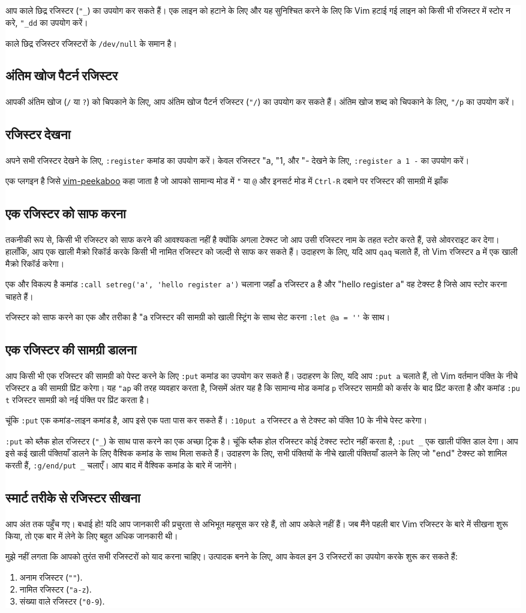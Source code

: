 आप काले छिद्र रजिस्टर (`"_`) का उपयोग कर सकते हैं। एक लाइन को हटाने के लिए और यह सुनिश्चित करने के लिए कि Vim हटाई गई लाइन को किसी भी रजिस्टर में स्टोर न करे, `"_dd` का उपयोग करें।

काले छिद्र रजिस्टर रजिस्टरों के `/dev/null` के समान है।

## अंतिम खोज पैटर्न रजिस्टर

आपकी अंतिम खोज (`/` या `?`) को चिपकाने के लिए, आप अंतिम खोज पैटर्न रजिस्टर (`"/`) का उपयोग कर सकते हैं। अंतिम खोज शब्द को चिपकाने के लिए, `"/p` का उपयोग करें।

## रजिस्टर देखना

अपने सभी रजिस्टर देखने के लिए, `:register` कमांड का उपयोग करें। केवल रजिस्टर "a, "1, और "- देखने के लिए, `:register a 1 -` का उपयोग करें।

एक प्लगइन है जिसे [vim-peekaboo](https://github.com/junegunn/vim-peekaboo) कहा जाता है जो आपको सामान्य मोड में `"` या `@` और इनसर्ट मोड में `Ctrl-R` दबाने पर रजिस्टर की सामग्री में झाँक
## एक रजिस्टर को साफ करना

तकनीकी रूप से, किसी भी रजिस्टर को साफ करने की आवश्यकता नहीं है क्योंकि अगला टेक्स्ट जो आप उसी रजिस्टर नाम के तहत स्टोर करते हैं, उसे ओवरराइट कर देगा। हालाँकि, आप एक खाली मैक्रो रिकॉर्ड करके किसी भी नामित रजिस्टर को जल्दी से साफ कर सकते हैं। उदाहरण के लिए, यदि आप `qaq` चलाते हैं, तो Vim रजिस्टर a में एक खाली मैक्रो रिकॉर्ड करेगा।

एक और विकल्प है कमांड `:call setreg('a', 'hello register a')` चलाना जहाँ a रजिस्टर a है और "hello register a" वह टेक्स्ट है जिसे आप स्टोर करना चाहते हैं।

रजिस्टर को साफ करने का एक और तरीका है "a रजिस्टर की सामग्री को खाली स्ट्रिंग के साथ सेट करना `:let @a = ''` के साथ।

## एक रजिस्टर की सामग्री डालना

आप किसी भी एक रजिस्टर की सामग्री को पेस्ट करने के लिए `:put` कमांड का उपयोग कर सकते हैं। उदाहरण के लिए, यदि आप `:put a` चलाते हैं, तो Vim वर्तमान पंक्ति के नीचे रजिस्टर a की सामग्री प्रिंट करेगा। यह `"ap` की तरह व्यवहार करता है, जिसमें अंतर यह है कि सामान्य मोड कमांड `p` रजिस्टर सामग्री को कर्सर के बाद प्रिंट करता है और कमांड `:put` रजिस्टर सामग्री को नई पंक्ति पर प्रिंट करता है।

चूंकि `:put` एक कमांड-लाइन कमांड है, आप इसे एक पता पास कर सकते हैं। `:10put a` रजिस्टर a से टेक्स्ट को पंक्ति 10 के नीचे पेस्ट करेगा।

`:put` को ब्लैक होल रजिस्टर (`"_`) के साथ पास करने का एक अच्छा ट्रिक है। चूंकि ब्लैक होल रजिस्टर कोई टेक्स्ट स्टोर नहीं करता है, `:put _` एक खाली पंक्ति डाल देगा। आप इसे कई खाली पंक्तियाँ डालने के लिए वैश्विक कमांड के साथ मिला सकते हैं। उदाहरण के लिए, सभी पंक्तियों के नीचे खाली पंक्तियाँ डालने के लिए जो "end" टेक्स्ट को शामिल करती हैं, `:g/end/put _` चलाएँ। आप बाद में वैश्विक कमांड के बारे में जानेंगे।

## स्मार्ट तरीके से रजिस्टर सीखना

आप अंत तक पहुँच गए। बधाई हो! यदि आप जानकारी की प्रचुरता से अभिभूत महसूस कर रहे हैं, तो आप अकेले नहीं हैं। जब मैंने पहली बार Vim रजिस्टर के बारे में सीखना शुरू किया, तो एक बार में लेने के लिए बहुत अधिक जानकारी थी।

मुझे नहीं लगता कि आपको तुरंत सभी रजिस्टरों को याद करना चाहिए। उत्पादक बनने के लिए, आप केवल इन 3 रजिस्टरों का उपयोग करके शुरू कर सकते हैं:
1. अनाम रजिस्टर (`""`).
2. नामित रजिस्टर (`"a-z`).
3. संख्या वाले रजिस्टर (`"0-9`).
